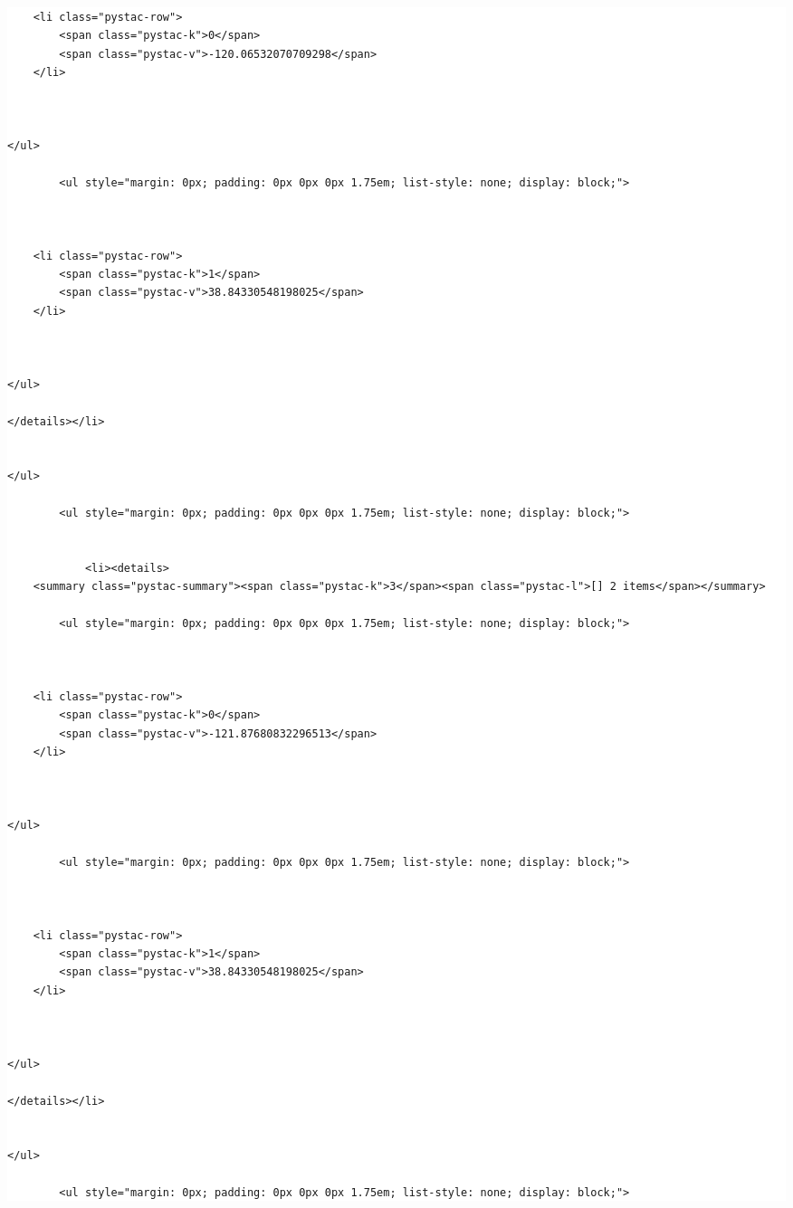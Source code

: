         <li class="pystac-row">
            <span class="pystac-k">0</span>
            <span class="pystac-v">-120.06532070709298</span>
        </li>



    </ul>

            <ul style="margin: 0px; padding: 0px 0px 0px 1.75em; list-style: none; display: block;">



        <li class="pystac-row">
            <span class="pystac-k">1</span>
            <span class="pystac-v">38.84330548198025</span>
        </li>



    </ul>

    </details></li>


    </ul>

            <ul style="margin: 0px; padding: 0px 0px 0px 1.75em; list-style: none; display: block;">


                <li><details>
        <summary class="pystac-summary"><span class="pystac-k">3</span><span class="pystac-l">[] 2 items</span></summary>

            <ul style="margin: 0px; padding: 0px 0px 0px 1.75em; list-style: none; display: block;">



        <li class="pystac-row">
            <span class="pystac-k">0</span>
            <span class="pystac-v">-121.87680832296513</span>
        </li>



    </ul>

            <ul style="margin: 0px; padding: 0px 0px 0px 1.75em; list-style: none; display: block;">



        <li class="pystac-row">
            <span class="pystac-k">1</span>
            <span class="pystac-v">38.84330548198025</span>
        </li>



    </ul>

    </details></li>


    </ul>

            <ul style="margin: 0px; padding: 0px 0px 0px 1.75em; list-style: none; display: block;">
